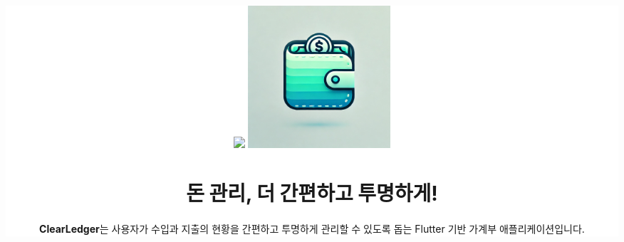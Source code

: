 <div align="center">
  <img src ="https://capsule-render.vercel.app/api?type=venom&height=300&color=gradient&customColorList=30&text=Clear%20Ledger&reversal=false&textBg=false&animation=scaleIn&rotate=0&strokeWidth=1&stroke=008AB2&fontSize=50"/>
  <img src="https://github.com/Six-Tail/Clear-Ledger/blob/Document/App%20Icon/Clear_Ledger_Icon.png?raw=true" alt="앱 스크린샷" height="200" width="200"/>

  <h1><strong>돈 관리, 더 간편하고 투명하게!</strong></h1>

  <p><strong>ClearLedger</strong>는 사용자가 수입과 지출의 현황을 간편하고 투명하게 관리할 수 있도록 돕는 Flutter 기반 가계부 애플리케이션입니다.</p>
